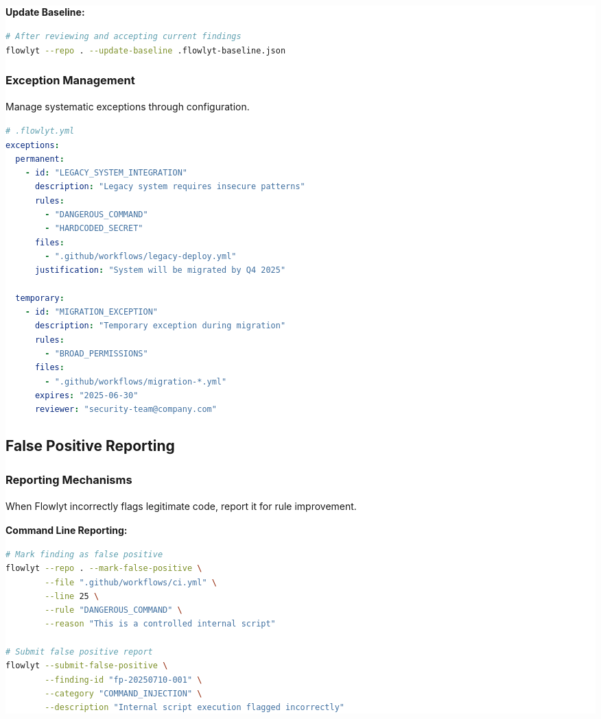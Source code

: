 **Update Baseline:**
```bash
# After reviewing and accepting current findings
flowlyt --repo . --update-baseline .flowlyt-baseline.json
```

### Exception Management

Manage systematic exceptions through configuration.

```yaml
# .flowlyt.yml
exceptions:
  permanent:
    - id: "LEGACY_SYSTEM_INTEGRATION"
      description: "Legacy system requires insecure patterns"
      rules:
        - "DANGEROUS_COMMAND"
        - "HARDCODED_SECRET"
      files:
        - ".github/workflows/legacy-deploy.yml"
      justification: "System will be migrated by Q4 2025"
      
  temporary:
    - id: "MIGRATION_EXCEPTION"
      description: "Temporary exception during migration"
      rules:
        - "BROAD_PERMISSIONS"
      files:
        - ".github/workflows/migration-*.yml"
      expires: "2025-06-30"
      reviewer: "security-team@company.com"
```

## False Positive Reporting

### Reporting Mechanisms

When Flowlyt incorrectly flags legitimate code, report it for rule improvement.

**Command Line Reporting:**
```bash
# Mark finding as false positive
flowlyt --repo . --mark-false-positive \
        --file ".github/workflows/ci.yml" \
        --line 25 \
        --rule "DANGEROUS_COMMAND" \
        --reason "This is a controlled internal script"

# Submit false positive report
flowlyt --submit-false-positive \
        --finding-id "fp-20250710-001" \
        --category "COMMAND_INJECTION" \
        --description "Internal script execution flagged incorrectly"
```
